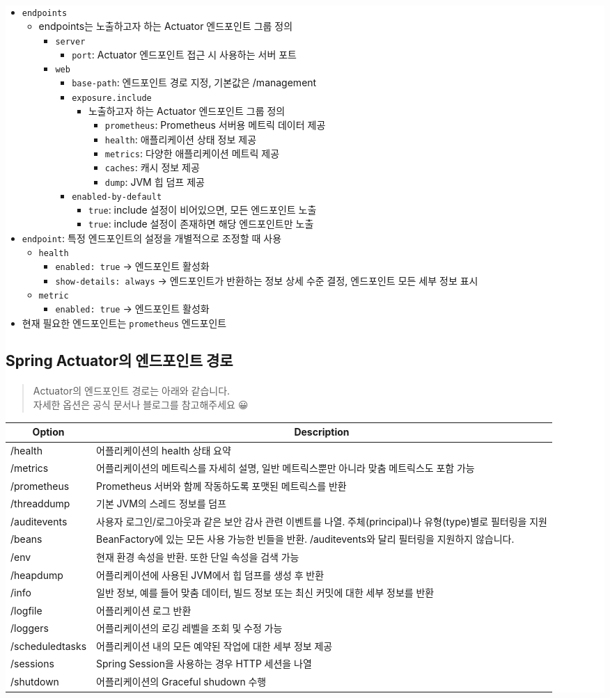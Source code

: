 - `endpoints`
  - endpoints는 노출하고자 하는 Actuator 엔드포인트 그룹 정의
    - `server`
      - `port`:  Actuator 엔드포인트 접근 시 사용하는 서버 포트
    - `web`
      - `base-path`: 엔드포인트 경로 지정, 기본값은 /management
      - `exposure.include`
        - 노출하고자 하는 Actuator 엔드포인트 그룹 정의
          - `prometheus`: Prometheus 서버용 메트릭 데이터 제공
          - `health`: 애플리케이션 상태 정보 제공
          - `metrics`: 다양한 애플리케이션 메트릭 제공
          - `caches`: 캐시 정보 제공
          - `dump`: JVM 힙 덤프 제공
      - `enabled-by-default`
        - `true`: include 설정이 비어있으면, 모든 엔드포인트 노출
        - `true`: include 설정이 존재하면 해당 엔드포인트만 노출
- `endpoint`: 특정 엔드포인트의 설정을 개별적으로 조정할 때 사용
  - `health`
    - `enabled: true` → 엔드포인트 활성화
    - `show-details: always` → 엔드포인트가 반환하는 정보 상세 수준 결정, 엔드포인트 모든 세부 정보 표시
  - `metric`
    - `enabled: true` → 엔드포인트 활성화
- 현재 필요한 엔드포인트는 `prometheus` 엔드포인트

## Spring Actuator의 엔드포인트 경로

> Actuator의 엔드포인트 경로는 아래와 같습니다.  
> 자세한 옵션은 공식 문서나 블로그를 참고해주세요 😀

| Option | Description |
| --- | --- |
| /health | 어플리케이션의 health 상태 요약 |
| /metrics | 어플리케이션의 메트릭스를 자세히 설명, 일반 메트릭스뿐만 아니라 맞춤 메트릭스도 포함 가능 |
| /prometheus | Prometheus 서버와 함께 작동하도록 포맷된 메트릭스를 반환 |
| /threaddump | 기본 JVM의 스레드 정보를 덤프 |
| /auditevents | 사용자 로그인/로그아웃과 같은 보안 감사 관련 이벤트를 나열. 주체(principal)나 유형(type)별로 필터링을 지원 |
| /beans | BeanFactory에 있는 모든 사용 가능한 빈들을 반환. /auditevents와 달리 필터링을 지원하지 않습니다. |
| /env | 현재 환경 속성을 반환. 또한 단일 속성을 검색 가능 |
| /heapdump | 어플리케이션에 사용된 JVM에서 힙 덤프를 생성 후 반환 |
| /info | 일반 정보, 예를 들어 맞춤 데이터, 빌드 정보 또는 최신 커밋에 대한 세부 정보를 반환 |
| /logfile | 어플리케이션 로그 반환 |
| /loggers | 어플리케이션의 로깅 레벨을 조회 및 수정 가능 |
| /scheduledtasks | 어플리케이션 내의 모든 예약된 작업에 대한 세부 정보 제공 |
| /sessions | Spring Session을 사용하는 경우 HTTP 세션을 나열 |
| /shutdown | 어플리케이션의 Graceful shudown 수행 |
